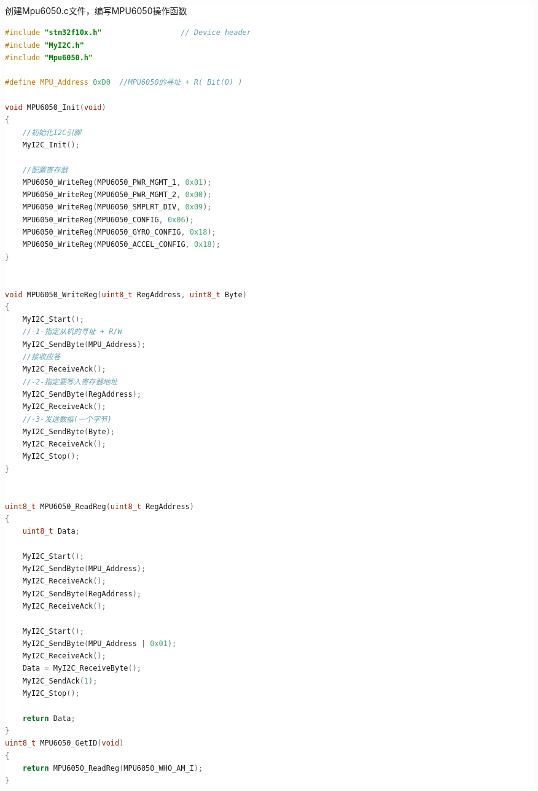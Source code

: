 创建Mpu6050.c文件，编写MPU6050操作函数

```c
#include "stm32f10x.h"                  // Device header
#include "MyI2C.h"
#include "Mpu6050.h"

#define MPU_Address 0xD0  //MPU6050的寻址 + R( Bit(0) )

void MPU6050_Init(void)
{
	//初始化I2C引脚
	MyI2C_Init();
	
	//配置寄存器
	MPU6050_WriteReg(MPU6050_PWR_MGMT_1, 0x01);
	MPU6050_WriteReg(MPU6050_PWR_MGMT_2, 0x00);
	MPU6050_WriteReg(MPU6050_SMPLRT_DIV, 0x09);
	MPU6050_WriteReg(MPU6050_CONFIG, 0x06);
	MPU6050_WriteReg(MPU6050_GYRO_CONFIG, 0x18);
	MPU6050_WriteReg(MPU6050_ACCEL_CONFIG, 0x18);
}


void MPU6050_WriteReg(uint8_t RegAddress, uint8_t Byte)
{
	MyI2C_Start();
	//-1-指定从机的寻址 + R/W
	MyI2C_SendByte(MPU_Address);
	//接收应答
	MyI2C_ReceiveAck();
	//-2-指定要写入寄存器地址
	MyI2C_SendByte(RegAddress);
	MyI2C_ReceiveAck();
	//-3-发送数据(一个字节)
	MyI2C_SendByte(Byte);
	MyI2C_ReceiveAck();
	MyI2C_Stop();
}


uint8_t MPU6050_ReadReg(uint8_t RegAddress)
{
	uint8_t Data;
	
	MyI2C_Start();
	MyI2C_SendByte(MPU_Address);
	MyI2C_ReceiveAck();
	MyI2C_SendByte(RegAddress);
	MyI2C_ReceiveAck();
	
	MyI2C_Start();
	MyI2C_SendByte(MPU_Address | 0x01);
	MyI2C_ReceiveAck();
	Data = MyI2C_ReceiveByte();
	MyI2C_SendAck(1);
	MyI2C_Stop();
	
	return Data;
}
uint8_t MPU6050_GetID(void)
{
	return MPU6050_ReadReg(MPU6050_WHO_AM_I);
}
```